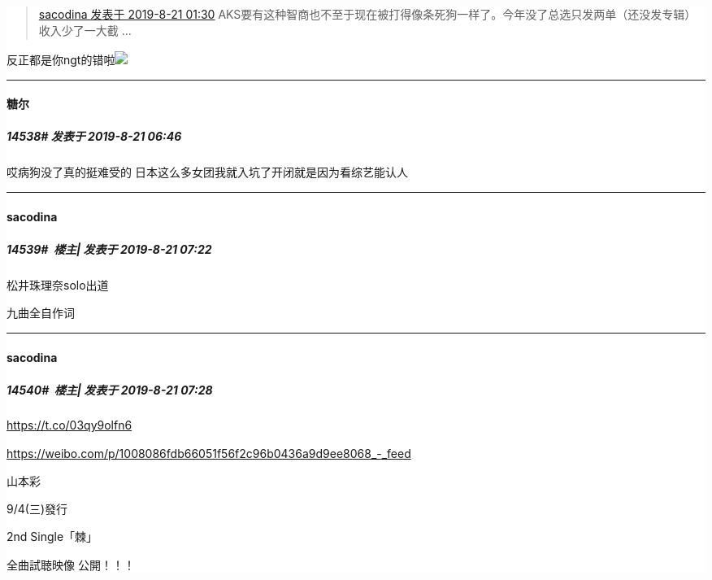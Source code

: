 <blockquote><a href="httphttps://bbs.saraba1st.com/2b/forum.php?mod=redirect&amp;goto=findpost&amp;pid=44984799&amp;ptid=1595639" target="_blank">sacodina 发表于 2019-8-21 01:30</a>
AKS要有这种智商也不至于现在被打得像条死狗一样了。今年没了总选只发两单（还没发专辑）收入少了一大截 ...</blockquote>
反正都是你ngt的错啦<img src="https://static.saraba1st.com/image/smiley/face2017/067.png" referrerpolicy="no-referrer">







-----

####  糖尔  
##### 14538#       发表于 2019-8-21 06:46




哎病狗没了真的挺难受的
日本这么多女团我就入坑了开闭就是因为看综艺能认人







-----

####  sacodina  
##### 14539#         楼主| 发表于 2019-8-21 07:22




松井珠理奈solo出道

九曲全自作词







-----

####  sacodina  
##### 14540#         楼主| 发表于 2019-8-21 07:28




 https://t.co/03qy9olfn6


https://weibo.com/p/1008086fdb66051f56f2c96b0436a9d9ee8068_-_feed


 山本彩

9/4(三)發行

2nd Single「棘」


全曲試聴映像 公開！！！
